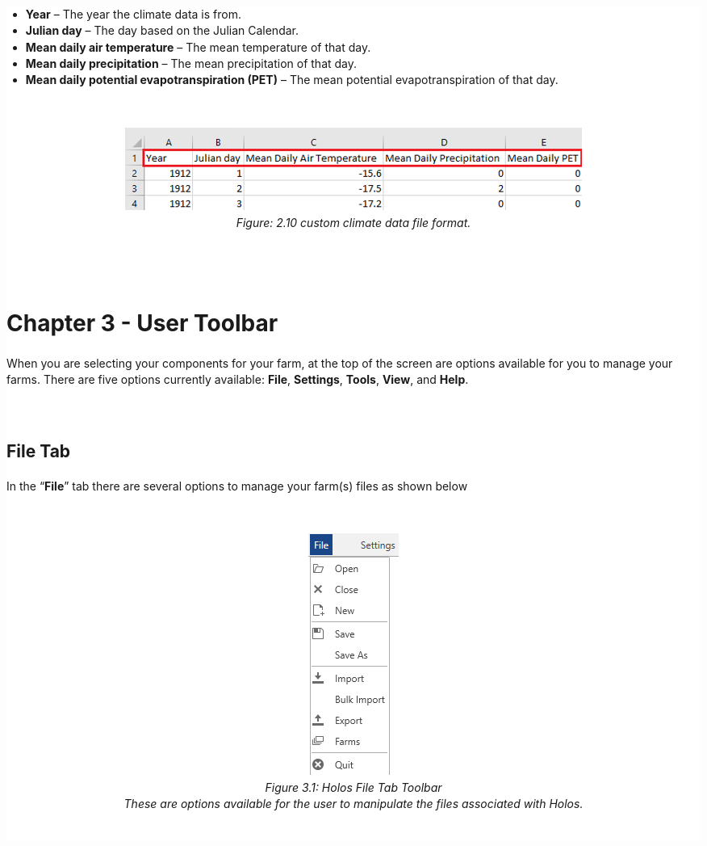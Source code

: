 * **Year** – The year the climate data is from.
* **Julian day** – The day based on the Julian Calendar.
* **Mean daily air temperature** – The mean temperature of that day.
*	**Mean daily precipitation** – The mean precipitation of that day.
* **Mean daily potential evapotranspiration (PET)** – The mean potential evapotranspiration of that day.

<br>
<p align="center">
 <img src="../../Images/UserGuide/en/chapter2/figure2-10.PNG" alt="Figure 2-10" width=""/>
    <br>
    <em>Figure: 2.10 custom climate data file format.</em>
</p>

<br>
<br>

# Chapter 3 - User Toolbar

When you are selecting your components for your farm, at the top of the screen are options available for you to manage your farms. There are five options currently available: **File**, **Settings**, **Tools**, **View**, and **Help**.

<br>

## File Tab
In the “**File**” tab there are several options to manage your farm(s) files as shown below

<br>
<p align="center">
 <img src="../../Images/UserGuide/en/chapter3/figure3-1.png" alt="Figure3-1" width=""/>
    <br>
    <em>
		Figure 3.1: Holos File Tab Toolbar 
		<br>
		These are options available for the user to manipulate the files associated with Holos.
	</em>
</p>
<br>
